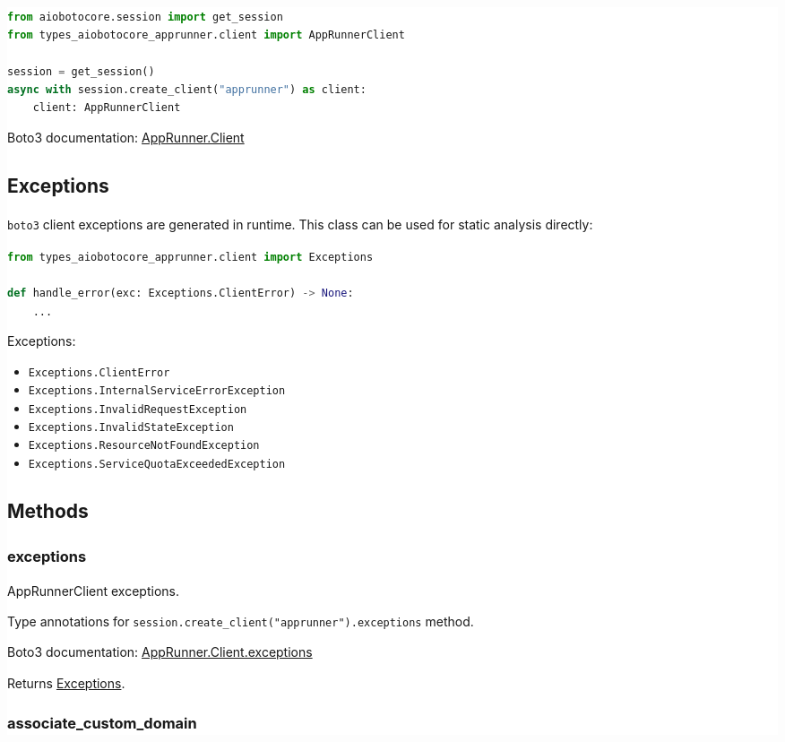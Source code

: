 ```python
from aiobotocore.session import get_session
from types_aiobotocore_apprunner.client import AppRunnerClient

session = get_session()
async with session.create_client("apprunner") as client:
    client: AppRunnerClient
```

Boto3 documentation:
[AppRunner.Client](https://boto3.amazonaws.com/v1/documentation/api/latest/reference/services/apprunner.html#AppRunner.Client)

<a id="exceptions"></a>

## Exceptions

`boto3` client exceptions are generated in runtime. This class can be used for
static analysis directly:

```python
from types_aiobotocore_apprunner.client import Exceptions

def handle_error(exc: Exceptions.ClientError) -> None:
    ...
```

Exceptions:

- `Exceptions.ClientError`
- `Exceptions.InternalServiceErrorException`
- `Exceptions.InvalidRequestException`
- `Exceptions.InvalidStateException`
- `Exceptions.ResourceNotFoundException`
- `Exceptions.ServiceQuotaExceededException`

<a id="methods"></a>

## Methods

<a id="exceptions"></a>

### exceptions

AppRunnerClient exceptions.

Type annotations for `session.create_client("apprunner").exceptions` method.

Boto3 documentation:
[AppRunner.Client.exceptions](https://boto3.amazonaws.com/v1/documentation/api/latest/reference/services/apprunner.html#AppRunner.Client.exceptions)

Returns [Exceptions](#exceptions).

<a id="associate_custom_domain"></a>

### associate_custom_domain
